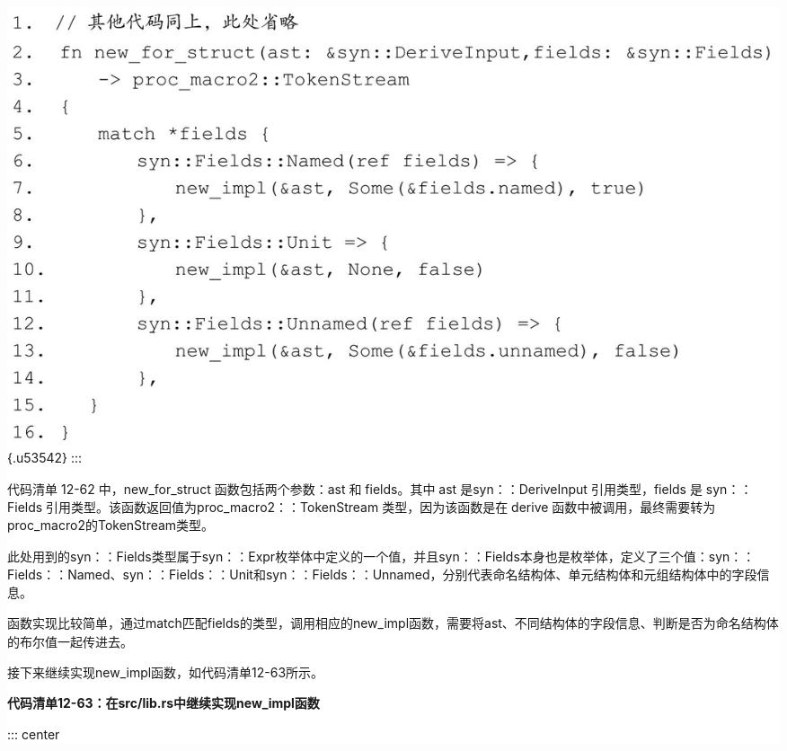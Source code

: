 ![](./media/Image00984.jpg){.u53542}
:::

代码清单 12-62 中，new_for_struct 函数包括两个参数：ast 和 fields。其中 ast 是syn：：DeriveInput 引用类型，fields 是 syn：：Fields 引用类型。该函数返回值为proc_macro2：：TokenStream 类型，因为该函数是在 derive 函数中被调用，最终需要转为proc_macro2的TokenStream类型。

此处用到的syn：：Fields类型属于syn：：Expr枚举体中定义的一个值，并且syn：：Fields本身也是枚举体，定义了三个值：syn：：Fields：：Named、syn：：Fields：：Unit和syn：：Fields：：Unnamed，分别代表命名结构体、单元结构体和元组结构体中的字段信息。

函数实现比较简单，通过match匹配fields的类型，调用相应的new_impl函数，需要将ast、不同结构体的字段信息、判断是否为命名结构体的布尔值一起传进去。

接下来继续实现new_impl函数，如代码清单12-63所示。

**代码清单12-63：在src/lib.rs中继续实现new_impl函数**

::: center